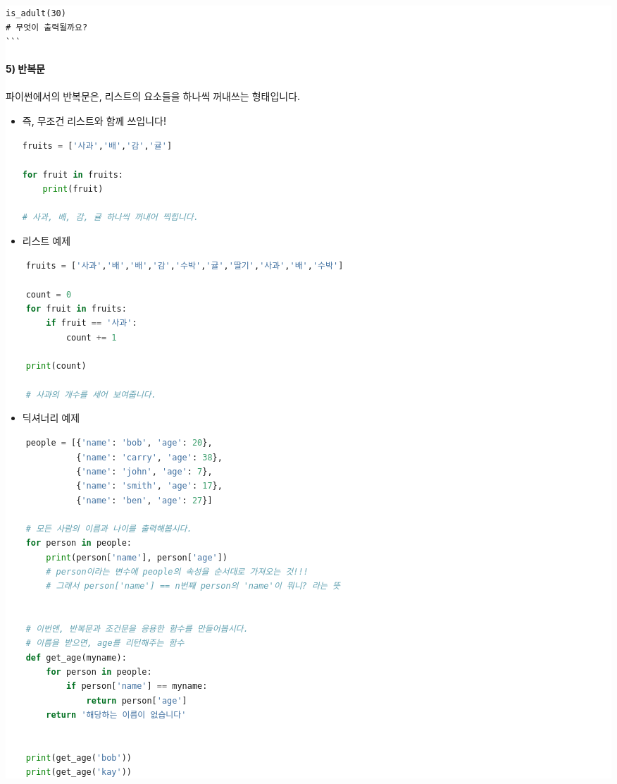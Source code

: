     is_adult(30)
    # 무엇이 출력될까요? 
    ```
#### 5) 반복문
파이썬에서의 반복문은, 리스트의 요소들을 하나씩 꺼내쓰는 형태입니다.

- 즉, 무조건 리스트와 함께 쓰입니다!
    
    ```python
    fruits = ['사과','배','감','귤']
    
    for fruit in fruits:
    	print(fruit)
    
    # 사과, 배, 감, 귤 하나씩 꺼내어 찍힙니다.
    ```
    
 - 리스트 예제
```py
    fruits = ['사과','배','배','감','수박','귤','딸기','사과','배','수박']

    count = 0
    for fruit in fruits:
        if fruit == '사과':
            count += 1

    print(count)

    # 사과의 개수를 세어 보여줍니다.
```   

- 딕셔너리 예제
``` py
    people = [{'name': 'bob', 'age': 20}, 
              {'name': 'carry', 'age': 38},
              {'name': 'john', 'age': 7},
              {'name': 'smith', 'age': 17},
              {'name': 'ben', 'age': 27}]

    # 모든 사람의 이름과 나이를 출력해봅시다.
    for person in people:
        print(person['name'], person['age'])
        # person이라는 변수에 people의 속성을 순서대로 가져오는 것!!!
        # 그래서 person['name'] == n번째 person의 'name'이 뭐니? 라는 뜻


    # 이번엔, 반복문과 조건문을 응용한 함수를 만들어봅시다.
    # 이름을 받으면, age를 리턴해주는 함수
    def get_age(myname):
        for person in people:
            if person['name'] == myname:
                return person['age']
        return '해당하는 이름이 없습니다'


    print(get_age('bob'))
    print(get_age('kay'))
```
    